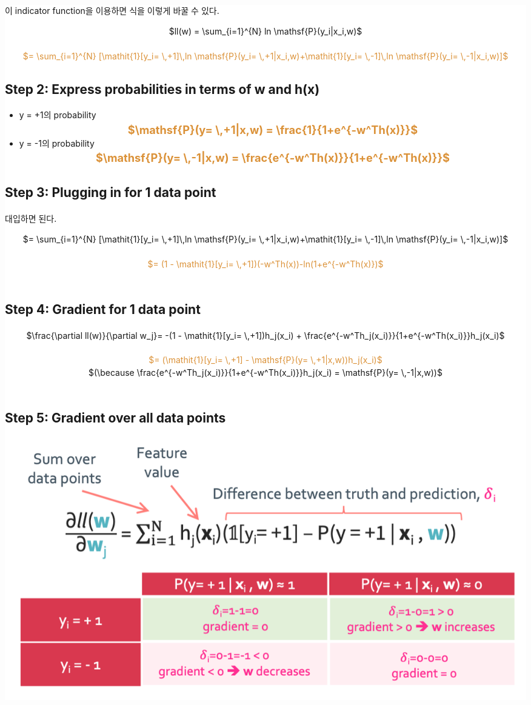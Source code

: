 이 indicator function을 이용하면 식을 이렇게 바꿀 수 있다.

<center>$ll(w) = \sum_{i=1}^{N} ln \mathsf{P}(y_i|x_i,w)$</center><br>
<center><span style="color:#DB9239">$= \sum_{i=1}^{N} [\mathit{1}[y_i= \,+1]\,ln \mathsf{P}(y_i= \,+1|x_i,w)+\mathit{1}[y_i= \,-1]\,ln \mathsf{P}(y_i= \,-1|x_i,w)]$</span></center>

## Step 2: Express probabilities in terms of w and h(x)

* y = +1의 probability<br>
    **<center><span style="color:#DB9239"><span style="font-size:130%">$\mathsf{P}(y= \,+1|x,w) = \frac{1}{1+e^{-w^Th(x)}}$</span></span></center>**
* y = -1의 probability<br>
    **<center><span style="color:#DB9239"><span style="font-size:130%">$\mathsf{P}(y= \,-1|x,w) = \frac{e^{-w^Th(x)}}{1+e^{-w^Th(x)}}$</span></span></center>**

## Step 3: Plugging in for 1 data point

대입하면 된다.<br>
<center>$= \sum_{i=1}^{N} [\mathit{1}[y_i= \,+1]\,ln \mathsf{P}(y_i= \,+1|x_i,w)+\mathit{1}[y_i= \,-1]\,ln \mathsf{P}(y_i= \,-1|x_i,w)]$</center><br>
<center><span style="color:#DB9239">$= (1 - \mathit{1}[y_i= \,+1])(-w^Th(x))-ln(1+e^{-w^Th(x)})$</span></center><br>

## Step 4: Gradient for 1 data point

<center>$\frac{\partial ll(w)}{\partial w_j}= -(1 - \mathit{1}[y_i= \,+1])h_j(x_i) + \frac{e^{-w^Th_j(x_i)}}{1+e^{-w^Th(x_i)}}h_j(x_i)$</center><br>
<center><span style="color:#DB9239">$= (\mathit{1}[y_i= \,+1] - \mathsf{P}(y= \,+1|x,w))h_j(x_i)$</span></center>
<center>$(\because \frac{e^{-w^Th_j(x_i)}}{1+e^{-w^Th(x_i)}}h_j(x_i) = \mathsf{P}(y= \,-1|x,w))$</center><br>

## Step 5: Gradient over all data points

<center><img src="/images/ML/lr_grad_llw.png"></center>
